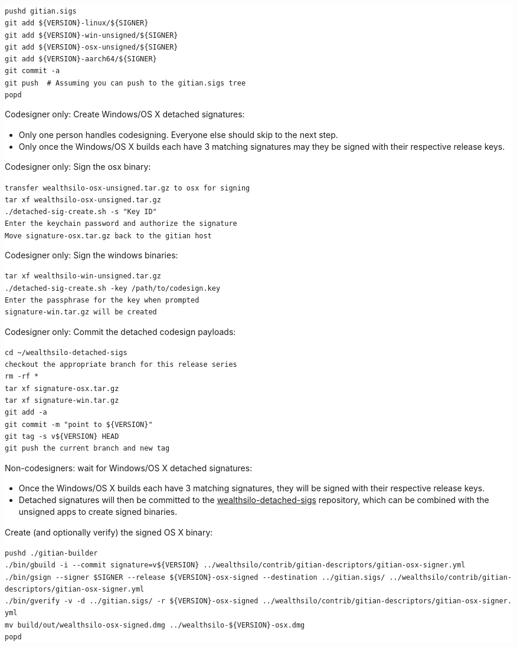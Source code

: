     pushd gitian.sigs
    git add ${VERSION}-linux/${SIGNER}
    git add ${VERSION}-win-unsigned/${SIGNER}
    git add ${VERSION}-osx-unsigned/${SIGNER}
    git add ${VERSION}-aarch64/${SIGNER}
    git commit -a
    git push  # Assuming you can push to the gitian.sigs tree
    popd

Codesigner only: Create Windows/OS X detached signatures:
- Only one person handles codesigning. Everyone else should skip to the next step.
- Only once the Windows/OS X builds each have 3 matching signatures may they be signed with their respective release keys.

Codesigner only: Sign the osx binary:

    transfer wealthsilo-osx-unsigned.tar.gz to osx for signing
    tar xf wealthsilo-osx-unsigned.tar.gz
    ./detached-sig-create.sh -s "Key ID"
    Enter the keychain password and authorize the signature
    Move signature-osx.tar.gz back to the gitian host

Codesigner only: Sign the windows binaries:

    tar xf wealthsilo-win-unsigned.tar.gz
    ./detached-sig-create.sh -key /path/to/codesign.key
    Enter the passphrase for the key when prompted
    signature-win.tar.gz will be created

Codesigner only: Commit the detached codesign payloads:

    cd ~/wealthsilo-detached-sigs
    checkout the appropriate branch for this release series
    rm -rf *
    tar xf signature-osx.tar.gz
    tar xf signature-win.tar.gz
    git add -a
    git commit -m "point to ${VERSION}"
    git tag -s v${VERSION} HEAD
    git push the current branch and new tag

Non-codesigners: wait for Windows/OS X detached signatures:

- Once the Windows/OS X builds each have 3 matching signatures, they will be signed with their respective release keys.
- Detached signatures will then be committed to the [wealthsilo-detached-sigs](https://github.com/WealthSilo-Project/wealthsilo-detached-sigs) repository, which can be combined with the unsigned apps to create signed binaries.

Create (and optionally verify) the signed OS X binary:

    pushd ./gitian-builder
    ./bin/gbuild -i --commit signature=v${VERSION} ../wealthsilo/contrib/gitian-descriptors/gitian-osx-signer.yml
    ./bin/gsign --signer $SIGNER --release ${VERSION}-osx-signed --destination ../gitian.sigs/ ../wealthsilo/contrib/gitian-descriptors/gitian-osx-signer.yml
    ./bin/gverify -v -d ../gitian.sigs/ -r ${VERSION}-osx-signed ../wealthsilo/contrib/gitian-descriptors/gitian-osx-signer.yml
    mv build/out/wealthsilo-osx-signed.dmg ../wealthsilo-${VERSION}-osx.dmg
    popd
